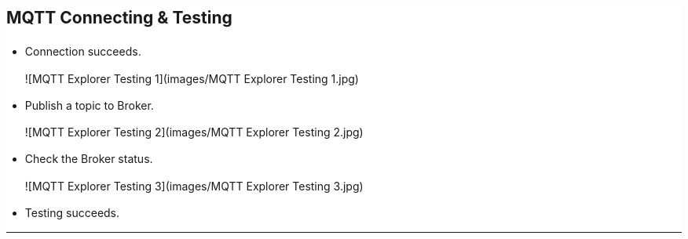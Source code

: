## MQTT Connecting & Testing

- Connection succeeds.

  ![MQTT Explorer Testing 1](images/MQTT Explorer Testing 1.jpg)

- Publish a topic to Broker.

  ![MQTT Explorer Testing 2](images/MQTT Explorer Testing 2.jpg)

- Check the Broker status.

  ![MQTT Explorer Testing 3](images/MQTT Explorer Testing 3.jpg)

- Testing succeeds.

---

